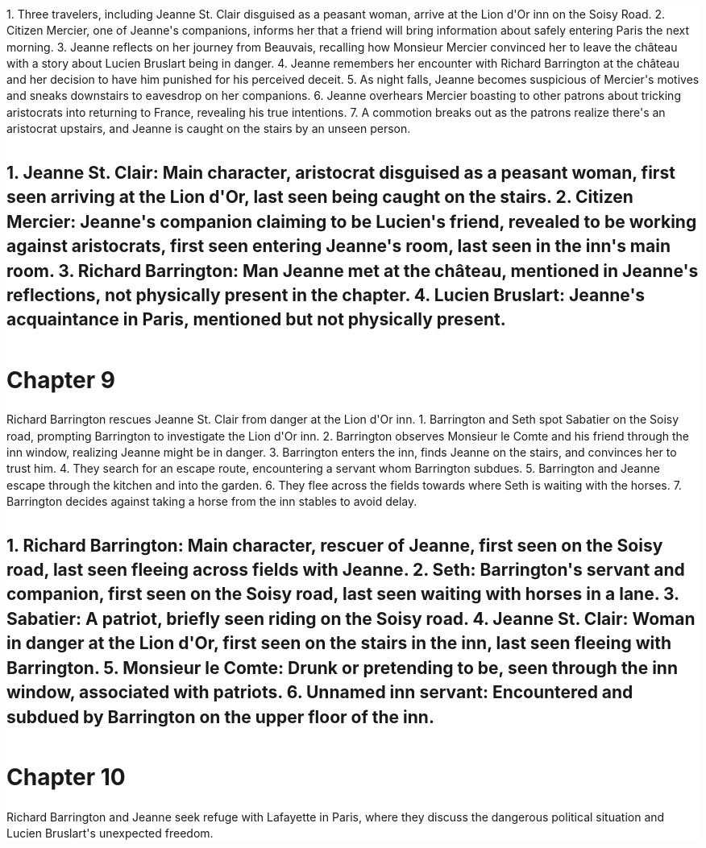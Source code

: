 <events>
1. Three travelers, including Jeanne St. Clair disguised as a peasant woman, arrive at the Lion d'Or inn on the Soisy Road.
2. Citizen Mercier, one of Jeanne's companions, informs her that a friend will bring information about safely entering Paris the next morning.
3. Jeanne reflects on her journey from Beauvais, recalling how Monsieur Mercier convinced her to leave the château with a story about Lucien Bruslart being in danger.
4. Jeanne remembers her encounter with Richard Barrington at the château and her decision to have him punished for his perceived deceit.
5. As night falls, Jeanne becomes suspicious of Mercier's motives and sneaks downstairs to eavesdrop on her companions.
6. Jeanne overhears Mercier boasting to other patrons about tricking aristocrats into returning to France, revealing his true intentions.
7. A commotion breaks out as the patrons realize there's an aristocrat upstairs, and Jeanne is caught on the stairs by an unseen person.
</events>

<characters>1. Jeanne St. Clair: Main character, aristocrat disguised as a peasant woman, first seen arriving at the Lion d'Or, last seen being caught on the stairs.
2. Citizen Mercier: Jeanne's companion claiming to be Lucien's friend, revealed to be working against aristocrats, first seen entering Jeanne's room, last seen in the inn's main room.
3. Richard Barrington: Man Jeanne met at the château, mentioned in Jeanne's reflections, not physically present in the chapter.
4. Lucien Bruslart: Jeanne's acquaintance in Paris, mentioned but not physically present.</characters>
----------------
# Chapter 9
<synopsis>
Richard Barrington rescues Jeanne St. Clair from danger at the Lion d'Or inn.
</synopsis>

<events>
1. Barrington and Seth spot Sabatier on the Soisy road, prompting Barrington to investigate the Lion d'Or inn.
2. Barrington observes Monsieur le Comte and his friend through the inn window, realizing Jeanne might be in danger.
3. Barrington enters the inn, finds Jeanne on the stairs, and convinces her to trust him.
4. They search for an escape route, encountering a servant whom Barrington subdues.
5. Barrington and Jeanne escape through the kitchen and into the garden.
6. They flee across the fields towards where Seth is waiting with the horses.
7. Barrington decides against taking a horse from the inn stables to avoid delay.
</events>

<characters>1. Richard Barrington: Main character, rescuer of Jeanne, first seen on the Soisy road, last seen fleeing across fields with Jeanne.
2. Seth: Barrington's servant and companion, first seen on the Soisy road, last seen waiting with horses in a lane.
3. Sabatier: A patriot, briefly seen riding on the Soisy road.
4. Jeanne St. Clair: Woman in danger at the Lion d'Or, first seen on the stairs in the inn, last seen fleeing with Barrington.
5. Monsieur le Comte: Drunk or pretending to be, seen through the inn window, associated with patriots.
6. Unnamed inn servant: Encountered and subdued by Barrington on the upper floor of the inn.</characters>
----------------
# Chapter 10
<synopsis>
Richard Barrington and Jeanne seek refuge with Lafayette in Paris, where they discuss the dangerous political situation and Lucien Bruslart's unexpected freedom.
</synopsis>
